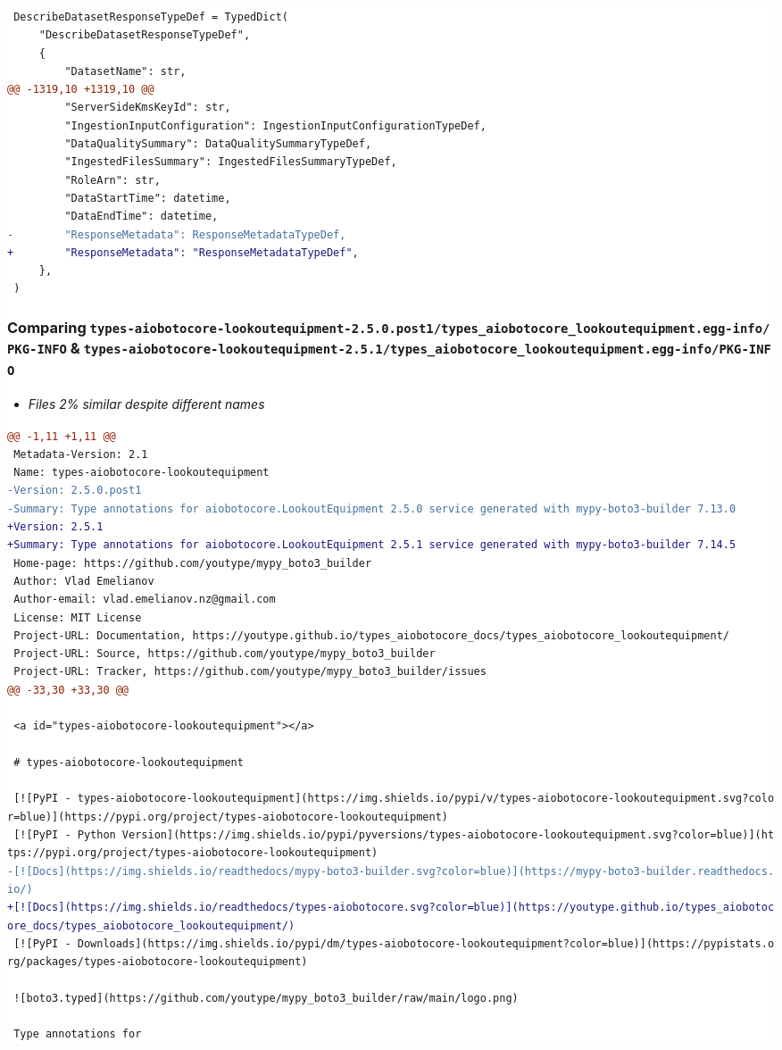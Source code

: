 ```diff
 DescribeDatasetResponseTypeDef = TypedDict(
     "DescribeDatasetResponseTypeDef",
     {
         "DatasetName": str,
@@ -1319,10 +1319,10 @@
         "ServerSideKmsKeyId": str,
         "IngestionInputConfiguration": IngestionInputConfigurationTypeDef,
         "DataQualitySummary": DataQualitySummaryTypeDef,
         "IngestedFilesSummary": IngestedFilesSummaryTypeDef,
         "RoleArn": str,
         "DataStartTime": datetime,
         "DataEndTime": datetime,
-        "ResponseMetadata": ResponseMetadataTypeDef,
+        "ResponseMetadata": "ResponseMetadataTypeDef",
     },
 )
```

### Comparing `types-aiobotocore-lookoutequipment-2.5.0.post1/types_aiobotocore_lookoutequipment.egg-info/PKG-INFO` & `types-aiobotocore-lookoutequipment-2.5.1/types_aiobotocore_lookoutequipment.egg-info/PKG-INFO`

 * *Files 2% similar despite different names*

```diff
@@ -1,11 +1,11 @@
 Metadata-Version: 2.1
 Name: types-aiobotocore-lookoutequipment
-Version: 2.5.0.post1
-Summary: Type annotations for aiobotocore.LookoutEquipment 2.5.0 service generated with mypy-boto3-builder 7.13.0
+Version: 2.5.1
+Summary: Type annotations for aiobotocore.LookoutEquipment 2.5.1 service generated with mypy-boto3-builder 7.14.5
 Home-page: https://github.com/youtype/mypy_boto3_builder
 Author: Vlad Emelianov
 Author-email: vlad.emelianov.nz@gmail.com
 License: MIT License
 Project-URL: Documentation, https://youtype.github.io/types_aiobotocore_docs/types_aiobotocore_lookoutequipment/
 Project-URL: Source, https://github.com/youtype/mypy_boto3_builder
 Project-URL: Tracker, https://github.com/youtype/mypy_boto3_builder/issues
@@ -33,30 +33,30 @@
 
 <a id="types-aiobotocore-lookoutequipment"></a>
 
 # types-aiobotocore-lookoutequipment
 
 [![PyPI - types-aiobotocore-lookoutequipment](https://img.shields.io/pypi/v/types-aiobotocore-lookoutequipment.svg?color=blue)](https://pypi.org/project/types-aiobotocore-lookoutequipment)
 [![PyPI - Python Version](https://img.shields.io/pypi/pyversions/types-aiobotocore-lookoutequipment.svg?color=blue)](https://pypi.org/project/types-aiobotocore-lookoutequipment)
-[![Docs](https://img.shields.io/readthedocs/mypy-boto3-builder.svg?color=blue)](https://mypy-boto3-builder.readthedocs.io/)
+[![Docs](https://img.shields.io/readthedocs/types-aiobotocore.svg?color=blue)](https://youtype.github.io/types_aiobotocore_docs/types_aiobotocore_lookoutequipment/)
 [![PyPI - Downloads](https://img.shields.io/pypi/dm/types-aiobotocore-lookoutequipment?color=blue)](https://pypistats.org/packages/types-aiobotocore-lookoutequipment)
 
 ![boto3.typed](https://github.com/youtype/mypy_boto3_builder/raw/main/logo.png)
 
 Type annotations for
```